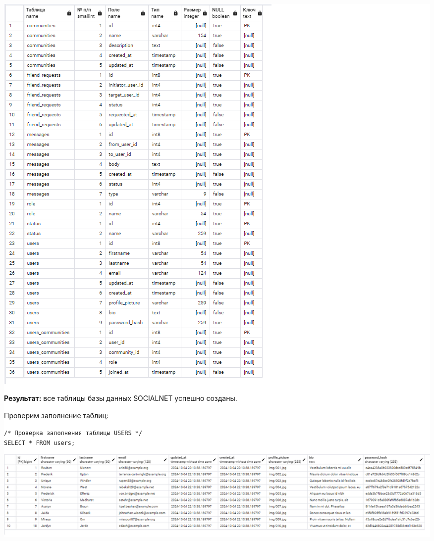 ![](img/img_02.png)

**Результат:** все таблицы базы данных SOCIALNET успешно созданы.

Проверим заполнение таблиц:

```postgresql
/* Проверка заполнения таблицы USERS */
SELECT * FROM users;
```

![](img/img_03.png)
